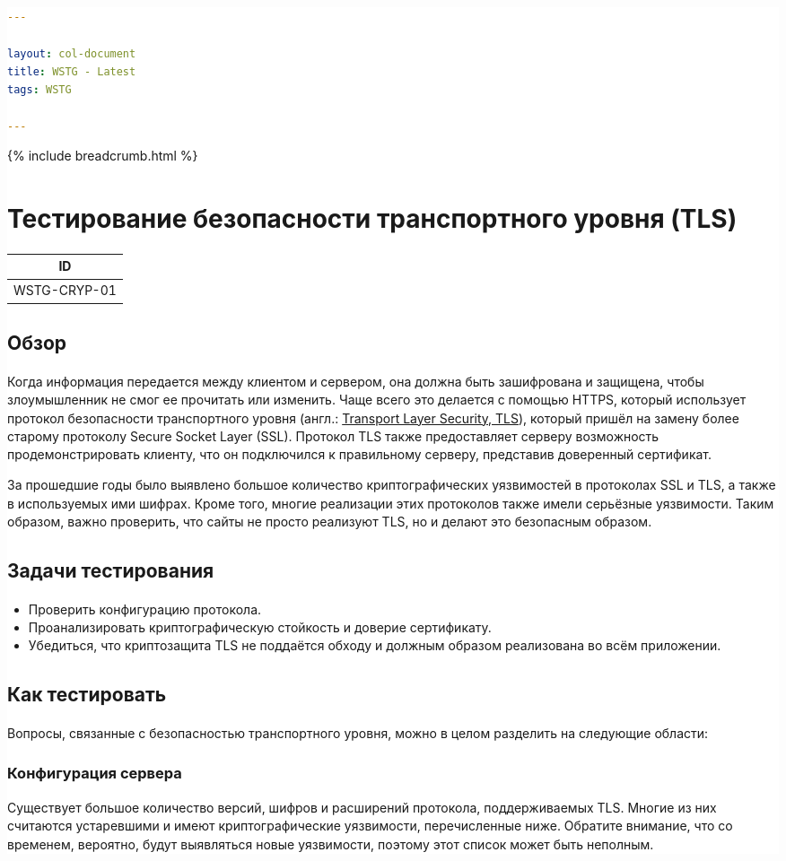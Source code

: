 ```yaml
---

layout: col-document
title: WSTG - Latest
tags: WSTG

---
```


{% include breadcrumb.html %}
# Тестирование безопасности транспортного уровня (TLS)

|ID          |
|------------|
|WSTG-CRYP-01|

## Обзор

Когда информация передается между клиентом и сервером, она должна быть зашифрована и защищена, чтобы злоумышленник не смог ее прочитать или изменить. Чаще всего это делается с помощью HTTPS, который использует протокол безопасности транспортного уровня (англ.: [Transport Layer Security, TLS](https://ru.wikipedia.org/wiki/TLS)), который пришёл на замену более старому протоколу Secure Socket Layer (SSL). Протокол TLS также предоставляет серверу возможность продемонстрировать клиенту, что он подключился к правильному серверу, представив доверенный сертификат.

За прошедшие годы было выявлено большое количество криптографических уязвимостей в протоколах SSL и TLS, а также в используемых ими шифрах. Кроме того, многие реализации этих протоколов также имели серьёзные уязвимости. Таким образом, важно проверить, что сайты не просто реализуют TLS, но и делают это безопасным образом.

## Задачи тестирования

- Проверить конфигурацию протокола.
- Проанализировать криптографическую стойкость и доверие сертификату.
- Убедиться, что криптозащита TLS не поддаётся обходу и должным образом реализована во всём приложении.

## Как тестировать

Вопросы, связанные с безопасностью транспортного уровня, можно в целом разделить на следующие области:

### Конфигурация сервера

Существует большое количество версий, шифров и расширений протокола, поддерживаемых TLS. Многие из них считаются устаревшими и имеют криптографические уязвимости, перечисленные ниже. Обратите внимание, что со временем, вероятно, будут выявляться новые уязвимости, поэтому этот список может быть неполным.

